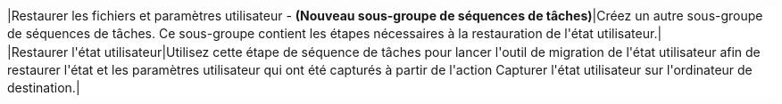|Restaurer les fichiers et paramètres utilisateur - **(Nouveau sous-groupe de séquences de tâches)**|Créez un autre sous-groupe de séquences de tâches. Ce sous-groupe contient les étapes nécessaires à la restauration de l'état utilisateur.|  
|Restaurer l'état utilisateur|Utilisez cette étape de séquence de tâches pour lancer l'outil de migration de l'état utilisateur afin de restaurer l'état et les paramètres utilisateur qui ont été capturés à partir de l'action Capturer l'état utilisateur sur l'ordinateur de destination.|  
